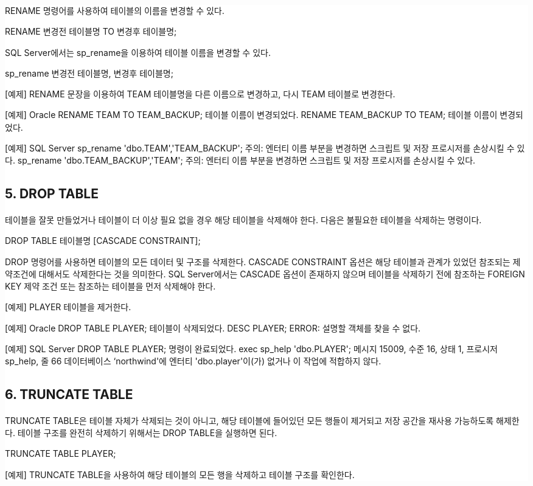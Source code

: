RENAME 명령어를 사용하여 테이블의 이름을 변경할 수 있다.



RENAME 변경전 테이블명 TO 변경후 테이블명;



SQL Server에서는 sp_rename을 이용하여 테이블 이름을 변경할 수 있다.



sp_rename 변경전 테이블명, 변경후 테이블명;



[예제] RENAME 문장을 이용하여 TEAM 테이블명을 다른 이름으로 변경하고, 다시 TEAM 테이블로 변경한다.



[예제] Oracle RENAME TEAM TO TEAM_BACKUP; 테이블 이름이 변경되었다. RENAME TEAM_BACKUP TO TEAM; 테이블 이름이 변경되었다.



[예제] SQL Server sp_rename 'dbo.TEAM','TEAM_BACKUP'; 주의: 엔터티 이름 부분을 변경하면 스크립트 및 저장 프로시저를 손상시킬 수 있다. sp_rename 'dbo.TEAM_BACKUP','TEAM'; 주의: 엔터티 이름 부분을 변경하면 스크립트 및 저장 프로시저를 손상시킬 수 있다.



## 5. DROP TABLE

테이블을 잘못 만들었거나 테이블이 더 이상 필요 없을 경우 해당 테이블을 삭제해야 한다. 다음은 불필요한 테이블을 삭제하는 명령이다.



DROP TABLE 테이블명 [CASCADE CONSTRAINT];



DROP 명령어를 사용하면 테이블의 모든 데이터 및 구조를 삭제한다. CASCADE CONSTRAINT 옵션은 해당 테이블과 관계가 있었던 참조되는 제약조건에 대해서도 삭제한다는 것을 의미한다. SQL Server에서는 CASCADE 옵션이 존재하지 않으며 테이블을 삭제하기 전에 참조하는 FOREIGN KEY 제약 조건 또는 참조하는 테이블을 먼저 삭제해야 한다.

[예제] PLAYER 테이블을 제거한다.



[예제] Oracle DROP TABLE PLAYER; 테이블이 삭제되었다. DESC PLAYER; ERROR: 설명할 객체를 찾을 수 없다.



[예제] SQL Server DROP TABLE PLAYER; 명령이 완료되었다. exec sp_help 'dbo.PLAYER'; 메시지 15009, 수준 16, 상태 1, 프로시저 sp_help, 줄 66 데이터베이스 ‘northwind'에 엔터티 'dbo.player'이(가) 없거나 이 작업에 적합하지 않다.



## 6. TRUNCATE TABLE

TRUNCATE TABLE은 테이블 자체가 삭제되는 것이 아니고, 해당 테이블에 들어있던 모든 행들이 제거되고 저장 공간을 재사용 가능하도록 해제한다. 테이블 구조를 완전히 삭제하기 위해서는 DROP TABLE을 실행하면 된다.



TRUNCATE TABLE PLAYER;



[예제] TRUNCATE TABLE을 사용하여 해당 테이블의 모든 행을 삭제하고 테이블 구조를 확인한다.

